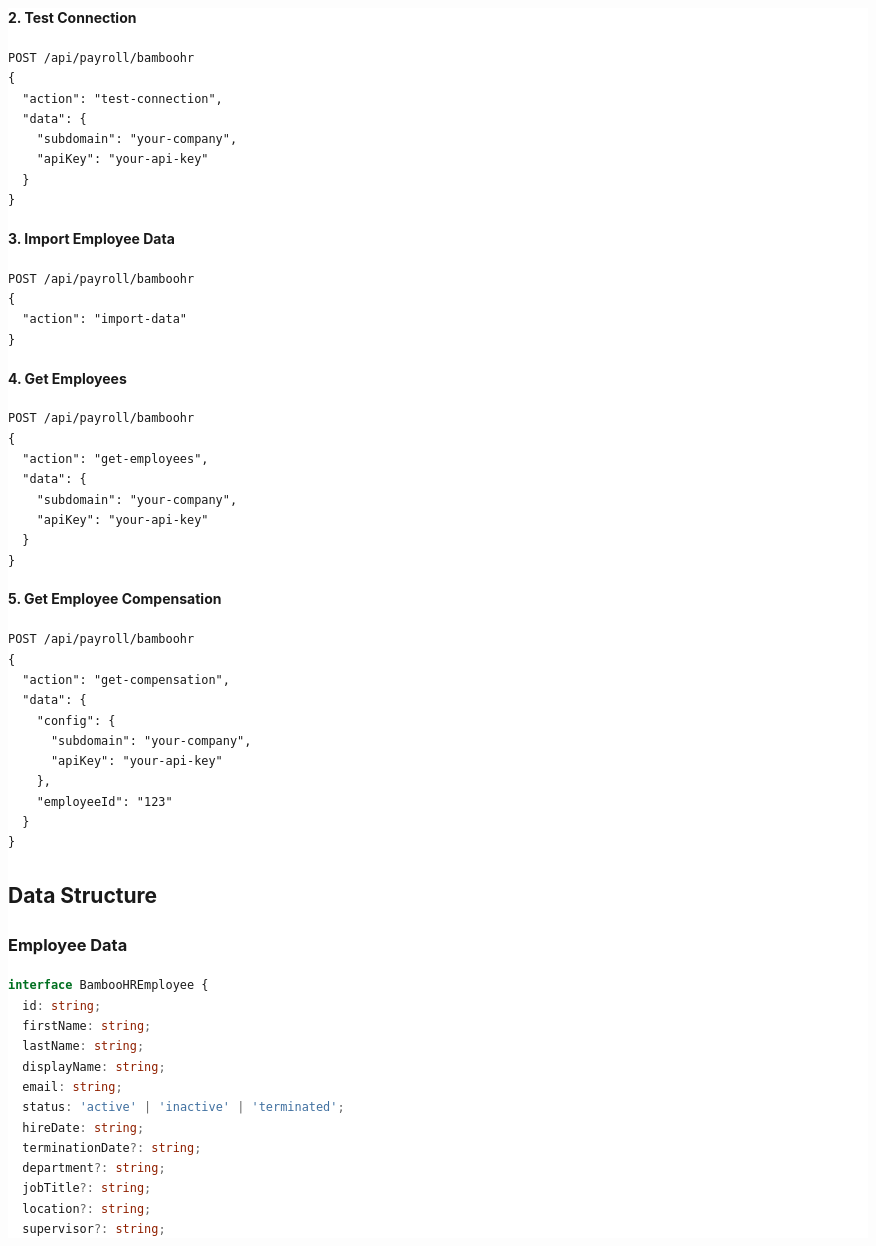 #### 2. Test Connection
```http
POST /api/payroll/bamboohr
{
  "action": "test-connection",
  "data": {
    "subdomain": "your-company",
    "apiKey": "your-api-key"
  }
}
```

#### 3. Import Employee Data
```http
POST /api/payroll/bamboohr
{
  "action": "import-data"
}
```

#### 4. Get Employees
```http
POST /api/payroll/bamboohr
{
  "action": "get-employees",
  "data": {
    "subdomain": "your-company",
    "apiKey": "your-api-key"
  }
}
```

#### 5. Get Employee Compensation
```http
POST /api/payroll/bamboohr
{
  "action": "get-compensation",
  "data": {
    "config": {
      "subdomain": "your-company",
      "apiKey": "your-api-key"
    },
    "employeeId": "123"
  }
}
```

## Data Structure

### Employee Data
```typescript
interface BambooHREmployee {
  id: string;
  firstName: string;
  lastName: string;
  displayName: string;
  email: string;
  status: 'active' | 'inactive' | 'terminated';
  hireDate: string;
  terminationDate?: string;
  department?: string;
  jobTitle?: string;
  location?: string;
  supervisor?: string;
```